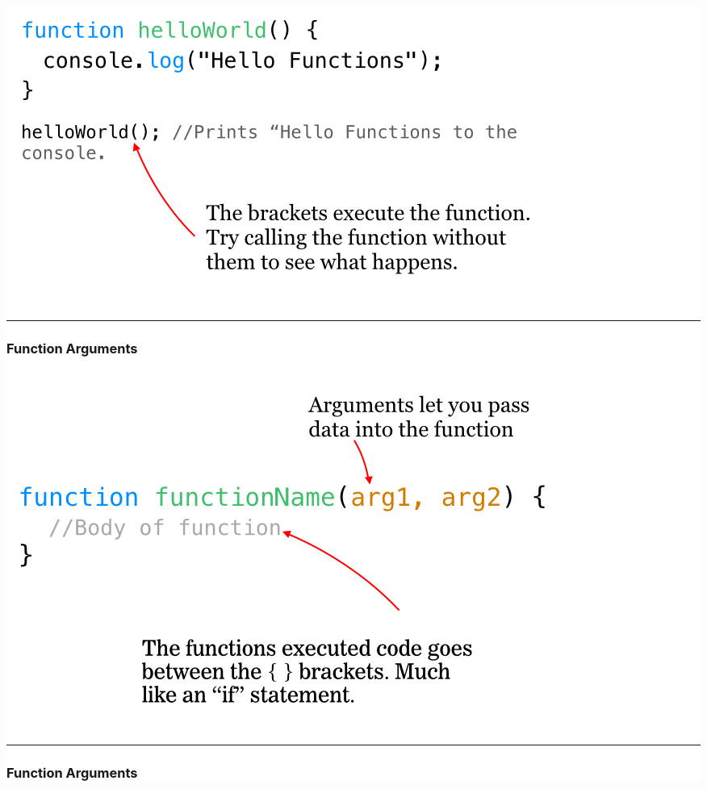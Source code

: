 ![](img/function_calls.png)

----

### Function Arguments

![](img/argument_syntax.png)

----

### Function Arguments
